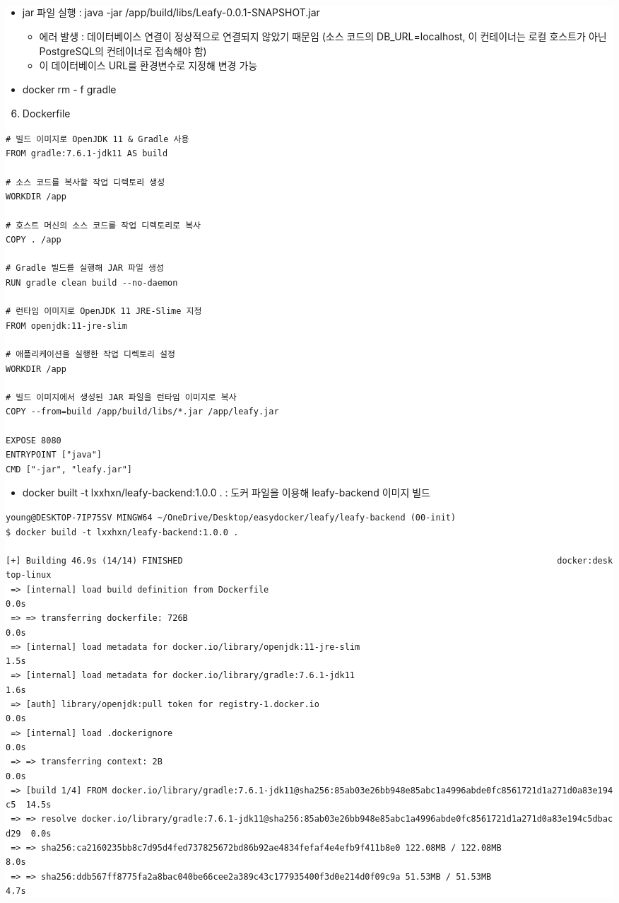   - jar 파일 실행 : java -jar /app/build/libs/Leafy-0.0.1-SNAPSHOT.jar
    + 에러 발생 : 데이터베이스 연결이 정상적으로 연결되지 않았기 때문임 (소스 코드의 DB_URL=localhost, 이 컨테이너는 로컬 호스트가 아닌 PostgreSQL의 컨테이너로 접속해야 함)
    + 이 데이터베이스 URL를 환경변수로 지정해 변경 가능
   
  - docker rm - f gradle

   
6. Dockerfile
```
# 빌드 이미지로 OpenJDK 11 & Gradle 사용
FROM gradle:7.6.1-jdk11 AS build

# 소스 코드를 복사할 작업 디렉토리 생성
WORKDIR /app

# 호스트 머신의 소스 코드를 작업 디렉토리로 복사
COPY . /app

# Gradle 빌드를 실행해 JAR 파일 생성
RUN gradle clean build --no-daemon

# 런타임 이미지로 OpenJDK 11 JRE-Slime 지정
FROM openjdk:11-jre-slim

# 애플리케이션을 실행한 작업 디렉토리 설정
WORKDIR /app

# 빌드 이미지에서 생성된 JAR 파일을 런타임 이미지로 복사
COPY --from=build /app/build/libs/*.jar /app/leafy.jar

EXPOSE 8080
ENTRYPOINT ["java"]
CMD ["-jar", "leafy.jar"]
```
  - docker built -t lxxhxn/leafy-backend:1.0.0 . : 도커 파일을 이용해 leafy-backend 이미지 빌드
```
young@DESKTOP-7IP75SV MINGW64 ~/OneDrive/Desktop/easydocker/leafy/leafy-backend (00-init)
$ docker build -t lxxhxn/leafy-backend:1.0.0 .

[+] Building 46.9s (14/14) FINISHED                                                                          docker:desktop-linux
 => [internal] load build definition from Dockerfile                                                                         0.0s
 => => transferring dockerfile: 726B                                                                                         0.0s
 => [internal] load metadata for docker.io/library/openjdk:11-jre-slim                                                       1.5s
 => [internal] load metadata for docker.io/library/gradle:7.6.1-jdk11                                                        1.6s
 => [auth] library/openjdk:pull token for registry-1.docker.io                                                               0.0s
 => [internal] load .dockerignore                                                                                            0.0s
 => => transferring context: 2B                                                                                              0.0s
 => [build 1/4] FROM docker.io/library/gradle:7.6.1-jdk11@sha256:85ab03e26bb948e85abc1a4996abde0fc8561721d1a271d0a83e194c5  14.5s
 => => resolve docker.io/library/gradle:7.6.1-jdk11@sha256:85ab03e26bb948e85abc1a4996abde0fc8561721d1a271d0a83e194c5dbacd29  0.0s
 => => sha256:ca2160235bb8c7d95d4fed737825672bd86b92ae4834fefaf4e4efb9f411b8e0 122.08MB / 122.08MB                           8.0s
 => => sha256:ddb567ff8775fa2a8bac040be66cee2a389c43c177935400f3d0e214d0f09c9a 51.53MB / 51.53MB                             4.7s
```